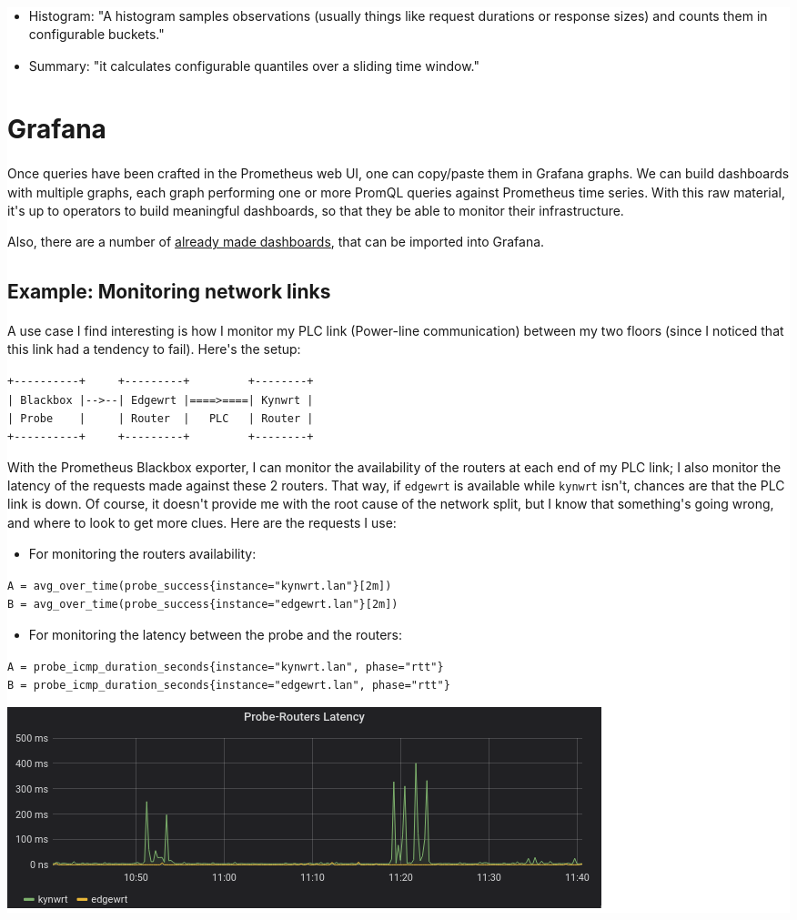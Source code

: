 * Histogram: "A histogram samples observations (usually things like
  request durations or response sizes) and counts them in configurable
  buckets."

* Summary: "it calculates configurable quantiles over a sliding time
  window."


# Grafana

Once queries have been crafted in the Prometheus web UI, one can
copy/paste them in Grafana graphs. We can build dashboards with
multiple graphs, each graph performing one or more PromQL queries
against Prometheus time series. With this raw material, it's up to
operators to build meaningful dashboards, so that they be able to
monitor their infrastructure.

Also, there are a number of [already made dashboards][13], that can be
imported into Grafana.

## Example: Monitoring network links

A use case I find interesting is how I monitor my PLC link (Power-line
communication) between my two floors (since I noticed that this link
had a tendency to fail). Here's the setup:

    +----------+     +---------+         +--------+
    | Blackbox |-->--| Edgewrt |====>====| Kynwrt |
    | Probe    |     | Router  |   PLC   | Router |
    +----------+     +---------+         +--------+

With the Prometheus Blackbox exporter, I can monitor the availability
of the routers at each end of my PLC link; I also monitor the latency
of the requests made against these 2 routers. That way, if `edgewrt`
is available while `kynwrt` isn't, chances are that the PLC link is
down. Of course, it doesn't provide me with the root cause of the
network split, but I know that something's going wrong, and where to
look to get more clues. Here are the requests I use:

* For monitoring the routers availability:

```
A = avg_over_time(probe_success{instance="kynwrt.lan"}[2m])
B = avg_over_time(probe_success{instance="edgewrt.lan"}[2m])
```

* For monitoring the latency between the probe and the routers:

```
A = probe_icmp_duration_seconds{instance="kynwrt.lan", phase="rtt"}
B = probe_icmp_duration_seconds{instance="edgewrt.lan", phase="rtt"}
```

![Probe-Routers Latency graph](static/grafana-probe-routers-latency.png)


[1]: https://github.com/prometheus/node_exporter
[2]: https://docs.ceph.com/en/latest/mgr/prometheus/
[3]: https://openwrt.org/packages/pkgdata/prometheus-node-exporter-lua
[4]: https://github.com/prometheus/blackbox_exporter
[5]: https://prometheus.io/docs/concepts/data_model/
[6]: https://prometheus.io/docs/prometheus/latest/querying/functions/#irate
[7]: https://prometheus.io/docs/concepts/metric_types/
[8]: https://github.com/prometheus/node_exporter/releases
[9]: https://openwrt.org/
[10]: https://openwrt.org/toh/start
[11]: https://github.com/prometheus/alertmanager
[12]: https://www.prometheus.io/docs/alerting/latest/alertmanager/
[13]: https://grafana.com/grafana/dashboards
